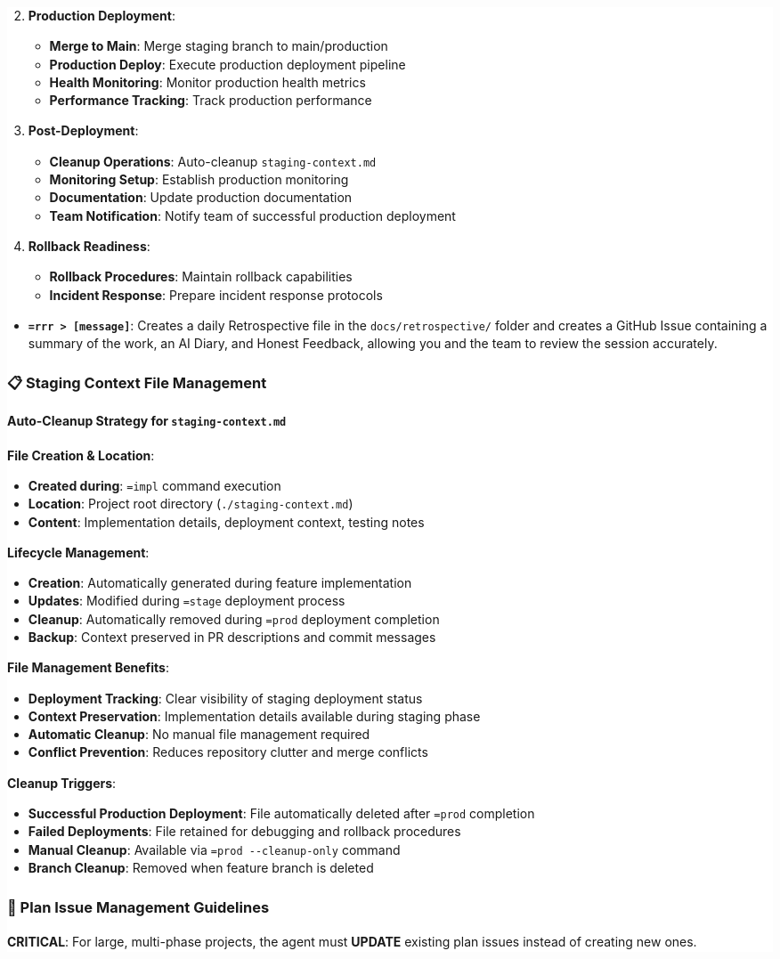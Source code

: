   2. **Production Deployment**:

     - **Merge to Main**: Merge staging branch to main/production
     - **Production Deploy**: Execute production deployment pipeline
     - **Health Monitoring**: Monitor production health metrics
     - **Performance Tracking**: Track production performance

  3. **Post-Deployment**:

     - **Cleanup Operations**: Auto-cleanup `staging-context.md`
     - **Monitoring Setup**: Establish production monitoring
     - **Documentation**: Update production documentation
     - **Team Notification**: Notify team of successful production deployment

  4. **Rollback Readiness**:
     - **Rollback Procedures**: Maintain rollback capabilities
     - **Incident Response**: Prepare incident response protocols

- **`=rrr > [message]`**: Creates a daily Retrospective file in the `docs/retrospective/` folder and creates a GitHub Issue containing a summary of the work, an AI Diary, and Honest Feedback, allowing you and the team to review the session accurately.

### 📋 Staging Context File Management

#### Auto-Cleanup Strategy for `staging-context.md`

**File Creation & Location**:

- **Created during**: `=impl` command execution
- **Location**: Project root directory (`./staging-context.md`)
- **Content**: Implementation details, deployment context, testing notes

**Lifecycle Management**:

- **Creation**: Automatically generated during feature implementation
- **Updates**: Modified during `=stage` deployment process
- **Cleanup**: Automatically removed during `=prod` deployment completion
- **Backup**: Context preserved in PR descriptions and commit messages

**File Management Benefits**:

- **Deployment Tracking**: Clear visibility of staging deployment status
- **Context Preservation**: Implementation details available during staging phase
- **Automatic Cleanup**: No manual file management required
- **Conflict Prevention**: Reduces repository clutter and merge conflicts

**Cleanup Triggers**:

- **Successful Production Deployment**: File automatically deleted after `=prod` completion
- **Failed Deployments**: File retained for debugging and rollback procedures
- **Manual Cleanup**: Available via `=prod --cleanup-only` command
- **Branch Cleanup**: Removed when feature branch is deleted

### 🔄 Plan Issue Management Guidelines

**CRITICAL**: For large, multi-phase projects, the agent must **UPDATE** existing plan issues instead of creating new ones.
